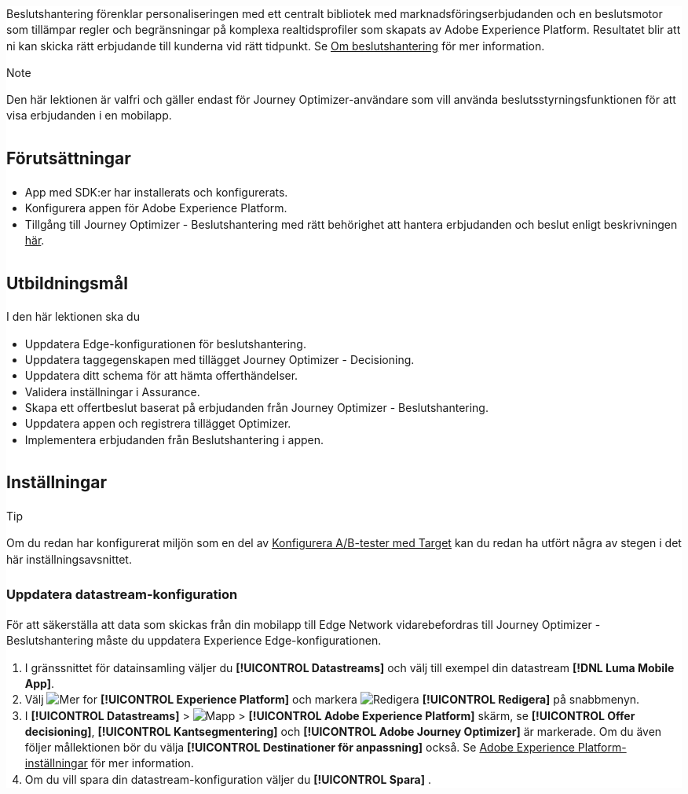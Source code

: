 Beslutshantering förenklar personaliseringen med ett centralt bibliotek med marknadsföringserbjudanden och en beslutsmotor som tillämpar regler och begränsningar på komplexa realtidsprofiler som skapats av Adobe Experience Platform. Resultatet blir att ni kan skicka rätt erbjudande till kunderna vid rätt tidpunkt. Se [Om beslutshantering](https://experienceleague.adobe.com/docs/journey-optimizer/using/offer-decisioning/get-started-decision/starting-offer-decisioning.html?lang=en) för mer information.




>[!NOTE]
>
>Den här lektionen är valfri och gäller endast för Journey Optimizer-användare som vill använda beslutsstyrningsfunktionen för att visa erbjudanden i en mobilapp.


## Förutsättningar

* App med SDK:er har installerats och konfigurerats.
* Konfigurera appen för Adobe Experience Platform.
* Tillgång till Journey Optimizer - Beslutshantering med rätt behörighet att hantera erbjudanden och beslut enligt beskrivningen [här](https://experienceleague.adobe.com/docs/journey-optimizer/using/access-control/privacy/high-low-permissions.html?lang=en#decisions-permissions).


## Utbildningsmål

I den här lektionen ska du

* Uppdatera Edge-konfigurationen för beslutshantering.
* Uppdatera taggegenskapen med tillägget Journey Optimizer - Decisioning.
* Uppdatera ditt schema för att hämta offerthändelser.
* Validera inställningar i Assurance.
* Skapa ett offertbeslut baserat på erbjudanden från Journey Optimizer - Beslutshantering.
* Uppdatera appen och registrera tillägget Optimizer.
* Implementera erbjudanden från Beslutshantering i appen.


## Inställningar

>[!TIP]
>
>Om du redan har konfigurerat miljön som en del av [Konfigurera A/B-tester med Target](target.md) kan du redan ha utfört några av stegen i det här inställningsavsnittet.

### Uppdatera datastream-konfiguration

För att säkerställa att data som skickas från din mobilapp till Edge Network vidarebefordras till Journey Optimizer - Beslutshantering måste du uppdatera Experience Edge-konfigurationen.

1. I gränssnittet för datainsamling väljer du **[!UICONTROL Datastreams]** och välj till exempel din datastream **[!DNL Luma Mobile App]**.
1. Välj ![Mer](https://spectrum.adobe.com/static/icons/workflow_18/Smock_MoreSmallList_18_N.svg) for **[!UICONTROL Experience Platform]** och markera ![Redigera](https://spectrum.adobe.com/static/icons/workflow_18/Smock_Edit_18_N.svg) **[!UICONTROL Redigera]** på snabbmenyn.
1. I **[!UICONTROL Datastreams]** > ![Mapp](https://spectrum.adobe.com/static/icons/workflow_18/Smock_Folder_18_N.svg) >  **[!UICONTROL Adobe Experience Platform]** skärm, se **[!UICONTROL Offer decisioning]**, **[!UICONTROL Kantsegmentering]** och **[!UICONTROL Adobe Journey Optimizer]** är markerade. Om du även följer mållektionen bör du välja **[!UICONTROL Destinationer för anpassning]** också. Se [Adobe Experience Platform-inställningar](https://experienceleague.adobe.com/docs/experience-platform/datastreams/configure.html?lang=en#aep) för mer information.
1. Om du vill spara din datastream-konfiguration väljer du **[!UICONTROL Spara]** .
